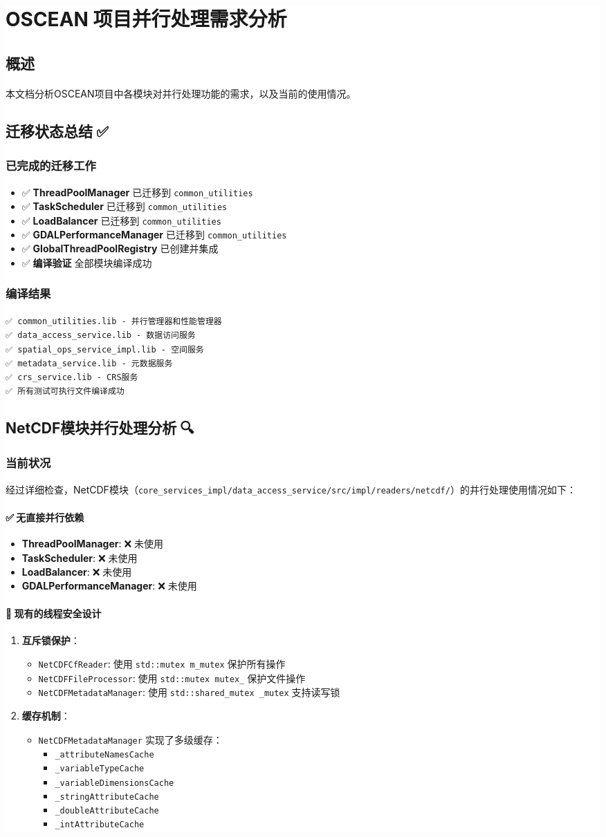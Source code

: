 # OSCEAN 项目并行处理需求分析

## 概述

本文档分析OSCEAN项目中各模块对并行处理功能的需求，以及当前的使用情况。

## 迁移状态总结 ✅

### 已完成的迁移工作
- ✅ **ThreadPoolManager** 已迁移到 `common_utilities`
- ✅ **TaskScheduler** 已迁移到 `common_utilities`  
- ✅ **LoadBalancer** 已迁移到 `common_utilities`
- ✅ **GDALPerformanceManager** 已迁移到 `common_utilities`
- ✅ **GlobalThreadPoolRegistry** 已创建并集成
- ✅ **编译验证** 全部模块编译成功

### 编译结果
```
✅ common_utilities.lib - 并行管理器和性能管理器
✅ data_access_service.lib - 数据访问服务  
✅ spatial_ops_service_impl.lib - 空间服务
✅ metadata_service.lib - 元数据服务
✅ crs_service.lib - CRS服务
✅ 所有测试可执行文件编译成功
```

## NetCDF模块并行处理分析 🔍

### 当前状况
经过详细检查，NetCDF模块（`core_services_impl/data_access_service/src/impl/readers/netcdf/`）的并行处理使用情况如下：

#### ✅ 无直接并行依赖
- **ThreadPoolManager**: ❌ 未使用
- **TaskScheduler**: ❌ 未使用  
- **LoadBalancer**: ❌ 未使用
- **GDALPerformanceManager**: ❌ 未使用

#### 🔧 现有的线程安全设计
1. **互斥锁保护**：
   - `NetCDFCfReader`: 使用 `std::mutex m_mutex` 保护所有操作
   - `NetCDFFileProcessor`: 使用 `std::mutex mutex_` 保护文件操作
   - `NetCDFMetadataManager`: 使用 `std::shared_mutex _mutex` 支持读写锁

2. **缓存机制**：
   - `NetCDFMetadataManager` 实现了多级缓存：
     - `_attributeNamesCache`
     - `_variableTypeCache` 
     - `_variableDimensionsCache`
     - `_stringAttributeCache`
     - `_doubleAttributeCache`
     - `_intAttributeCache`
